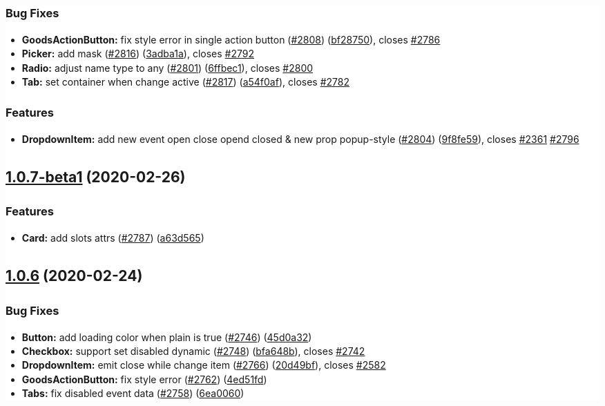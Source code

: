 
### Bug Fixes

* **GoodsActionButton:** fix style error in single action button ([#2808](https://github.com/youzan/vant-weapp/issues/2808)) ([bf28750](https://github.com/youzan/vant-weapp/commit/bf287502e43a13ad55cb6b5b91f73fa61c77ad1f)), closes [#2786](https://github.com/youzan/vant-weapp/issues/2786)
* **Picker:** add mask ([#2816](https://github.com/youzan/vant-weapp/issues/2816)) ([3adba1a](https://github.com/youzan/vant-weapp/commit/3adba1a67bc41209fc51e284027e77ecab33c58b)), closes [#2792](https://github.com/youzan/vant-weapp/issues/2792)
* **Radio:** adjust name type to any ([#2801](https://github.com/youzan/vant-weapp/issues/2801)) ([6ffbec1](https://github.com/youzan/vant-weapp/commit/6ffbec1f7746a1069e51d1c9f3fa46d913138470)), closes [#2800](https://github.com/youzan/vant-weapp/issues/2800)
* **Tab:** set container when change active ([#2817](https://github.com/youzan/vant-weapp/issues/2817)) ([a54f0af](https://github.com/youzan/vant-weapp/commit/a54f0af5dd98723bd892c41447ec69c1beebdf86)), closes [#2782](https://github.com/youzan/vant-weapp/issues/2782)


### Features

* **DropdownItem:** add new event open close opend closed & new prop popup-style ([#2804](https://github.com/youzan/vant-weapp/issues/2804)) ([9f8fe59](https://github.com/youzan/vant-weapp/commit/9f8fe59650d64b0ec87929fbcb2f1875018547a7)), closes [#2361](https://github.com/youzan/vant-weapp/issues/2361) [#2796](https://github.com/youzan/vant-weapp/issues/2796)



## [1.0.7-beta1](https://github.com/youzan/vant-weapp/compare/v1.0.6...v1.0.7-beta1) (2020-02-26)


### Features

* **Card:** add slots attrs ([#2787](https://github.com/youzan/vant-weapp/issues/2787)) ([a63d565](https://github.com/youzan/vant-weapp/commit/a63d5651b450ea5a66c507602c0f6faeca6808d0))



## [1.0.6](https://github.com/youzan/vant-weapp/compare/v1.0.5...v1.0.6) (2020-02-24)


### Bug Fixes

* **Button:** add loading color when plain is true ([#2746](https://github.com/youzan/vant-weapp/issues/2746)) ([45d0a32](https://github.com/youzan/vant-weapp/commit/45d0a32eab52236e15ecbb42398a8fd5faede4d2))
* **Checkbox:** support set disabled dynamic ([#2748](https://github.com/youzan/vant-weapp/issues/2748)) ([bfa648b](https://github.com/youzan/vant-weapp/commit/bfa648b13b43e79aeeb53ea8c3a203aa763fa2f5)), closes [#2742](https://github.com/youzan/vant-weapp/issues/2742)
* **DropdownItem:** emit close while change item ([#2766](https://github.com/youzan/vant-weapp/issues/2766)) ([20d49bf](https://github.com/youzan/vant-weapp/commit/20d49bf97f6d1f9eb59f5be2627f2203d8b29a45)), closes [#2582](https://github.com/youzan/vant-weapp/issues/2582)
* **GoodsActionButton:** fix style error ([#2762](https://github.com/youzan/vant-weapp/issues/2762)) ([4ed51fd](https://github.com/youzan/vant-weapp/commit/4ed51fd8597152b9058e4348cb2cb7279587dc44))
* **Tabs:** fix disabled event data ([#2758](https://github.com/youzan/vant-weapp/issues/2758)) ([6ea0060](https://github.com/youzan/vant-weapp/commit/6ea006006f3eb79309f827a331131745c2b495f3))

